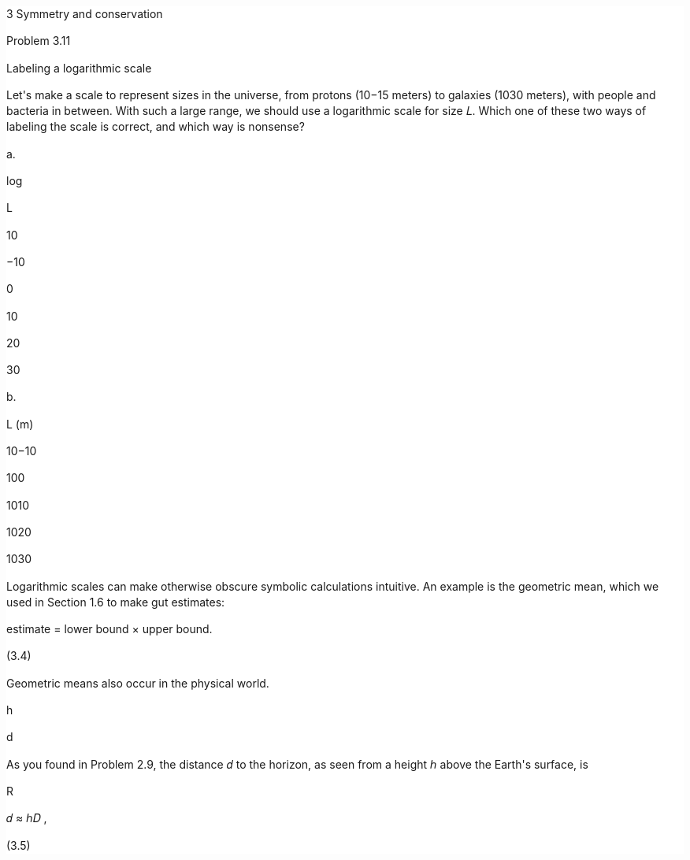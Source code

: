 3 Symmetry and conservation

Problem 3.11

Labeling a logarithmic scale

Let's make a scale to represent sizes in the universe, from protons (10−15 meters) to galaxies (1030 meters), with people and bacteria in between. With such a large range, we should use a logarithmic scale for size 𝐿. Which one of these two ways of labeling the scale is correct, and which way is nonsense?

a.

log

L

10

−10

0

10

20

30

b.

L (m)

10−10

100

1010

1020

1030

Logarithmic scales can make otherwise obscure symbolic calculations intuitive. An example is the geometric mean, which we used in Section 1.6 to make gut estimates:

estimate = lower bound × upper bound.

(3.4)

Geometric means also occur in the physical world.

h

d

As you found in Problem 2.9, the distance 𝑑 to the horizon, as seen from a height ℎ above the Earth's surface, is

R

𝑑 ≈ ℎ𝐷 ,

(3.5)
